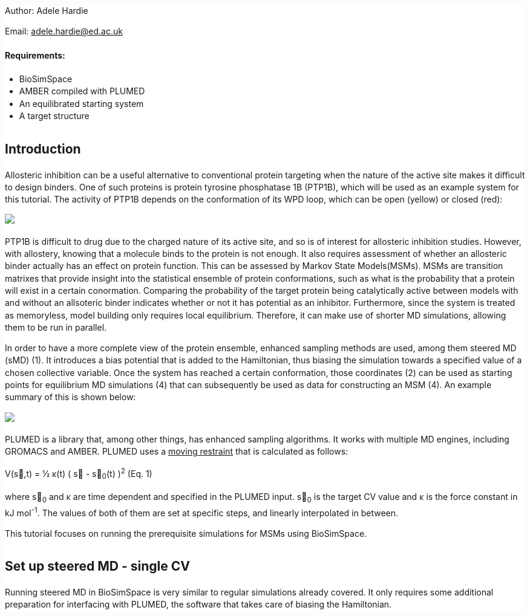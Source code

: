 Author: Adele Hardie

Email: adele.hardie@ed.ac.uk

#### Requirements:
* BioSimSpace
* AMBER compiled with PLUMED
* An equilibrated starting system
* A target structure

## Introduction

Allosteric inhibition can be a useful alternative to conventional protein targeting when the nature of the active site makes it difficult to design binders. One of such proteins is protein tyrosine phosphatase 1B (PTP1B), which will be used as an example system for this tutorial. The activity of PTP1B depends on the conformation of its WPD loop, which can be open (yellow) or closed (red):

<img src="figures/open-close.png" width=300>

PTP1B is difficult to drug due to the charged nature of its active site, and so is of interest for allosteric inhibition studies. However, with allostery, knowing that a molecule binds to the protein is  not enough. It also requires  assessment  of  whether  an  allosteric  binder  actually  has  an  effect  on protein function. This can be assessed by Markov State Models(MSMs). MSMs are transition matrixes that provide insight into the statistical ensemble of protein conformations, such as what is the probability that a protein will exist in a certain conormation. Comparing the probability of the target protein being catalytically active between models with and without an allsoteric binder indicates whether or not it has potential as an inhibitor. Furthermore, since the system is treated as memoryless, model building only requires local equilibrium. Therefore, it can make use of shorter MD simulations, allowing them to be run in parallel.

In order to have a more complete view of the protein ensemble, enhanced sampling methods are used, among them steered MD (sMD) (1). It introduces a bias potential that is added to the Hamiltonian, thus biasing the simulation towards a specified value of a chosen collective variable. Once the system has reached a certain conformation, those coordinates (2) can be used as starting points for equilibrium MD simulations (4) that can subsequently be used as data for constructing an MSM (4). An example summary of this is shown below:

<img src="figures/ensemble-md-protocol.png" width=450>

PLUMED is a library that, among other things, has enhanced sampling algorithms. It works with multiple MD engines, including GROMACS and AMBER. PLUMED uses a [moving restraint](https://www.plumed.org/doc-v2.5/user-doc/html/_m_o_v_i_n_g_r_e_s_t_r_a_i_n_t.html) that is calculated as follows:

V(s&#8407;,t) = 1&frasl;2 &kappa;(t) ( s&#8407; - s&#8407;<sub>0</sub>(t) )<sup>2</sup>     (Eq. 1)

where s&#8407;<sub>0</sub> and &kappa; are time dependent and specified in the PLUMED input. s&#8407;<sub>0</sub> is the target CV value and &kappa; is the force constant in kJ mol<sup>-1</sup>. The values of both of them are set at specific steps, and linearly interpolated in between.

This tutorial focuses on running the prerequisite simulations for MSMs using BioSimSpace.

## Set up steered MD - single CV

Running steered MD in BioSimSpace is very similar to regular simulations already covered. It only requires some additional preparation for interfacing with PLUMED, the software that takes care of biasing the Hamiltonian.
